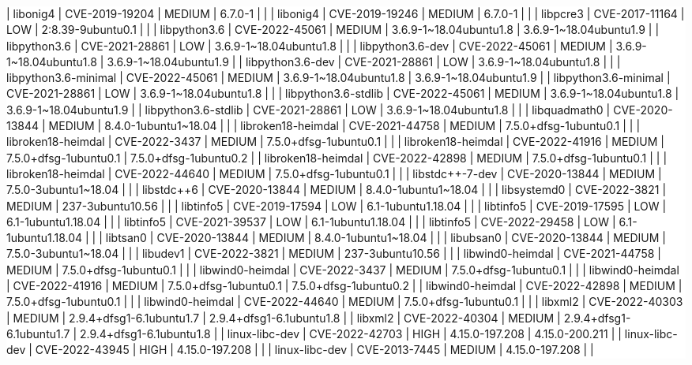| libonig4         |    CVE-2019-19204   |   MEDIUM  |  6.7.0-1 |  |
| libonig4         |    CVE-2019-19246   |   MEDIUM  |  6.7.0-1 |  |
| libpcre3         |    CVE-2017-11164   |   LOW  |  2:8.39-9ubuntu0.1 |  |
| libpython3.6         |    CVE-2022-45061   |   MEDIUM  |  3.6.9-1~18.04ubuntu1.8 | 3.6.9-1~18.04ubuntu1.9 |
| libpython3.6         |    CVE-2021-28861   |   LOW  |  3.6.9-1~18.04ubuntu1.8 |  |
| libpython3.6-dev         |    CVE-2022-45061   |   MEDIUM  |  3.6.9-1~18.04ubuntu1.8 | 3.6.9-1~18.04ubuntu1.9 |
| libpython3.6-dev         |    CVE-2021-28861   |   LOW  |  3.6.9-1~18.04ubuntu1.8 |  |
| libpython3.6-minimal         |    CVE-2022-45061   |   MEDIUM  |  3.6.9-1~18.04ubuntu1.8 | 3.6.9-1~18.04ubuntu1.9 |
| libpython3.6-minimal         |    CVE-2021-28861   |   LOW  |  3.6.9-1~18.04ubuntu1.8 |  |
| libpython3.6-stdlib         |    CVE-2022-45061   |   MEDIUM  |  3.6.9-1~18.04ubuntu1.8 | 3.6.9-1~18.04ubuntu1.9 |
| libpython3.6-stdlib         |    CVE-2021-28861   |   LOW  |  3.6.9-1~18.04ubuntu1.8 |  |
| libquadmath0         |    CVE-2020-13844   |   MEDIUM  |  8.4.0-1ubuntu1~18.04 |  |
| libroken18-heimdal         |    CVE-2021-44758   |   MEDIUM  |  7.5.0+dfsg-1ubuntu0.1 |  |
| libroken18-heimdal         |    CVE-2022-3437   |   MEDIUM  |  7.5.0+dfsg-1ubuntu0.1 |  |
| libroken18-heimdal         |    CVE-2022-41916   |   MEDIUM  |  7.5.0+dfsg-1ubuntu0.1 | 7.5.0+dfsg-1ubuntu0.2 |
| libroken18-heimdal         |    CVE-2022-42898   |   MEDIUM  |  7.5.0+dfsg-1ubuntu0.1 |  |
| libroken18-heimdal         |    CVE-2022-44640   |   MEDIUM  |  7.5.0+dfsg-1ubuntu0.1 |  |
| libstdc++-7-dev         |    CVE-2020-13844   |   MEDIUM  |  7.5.0-3ubuntu1~18.04 |  |
| libstdc++6         |    CVE-2020-13844   |   MEDIUM  |  8.4.0-1ubuntu1~18.04 |  |
| libsystemd0         |    CVE-2022-3821   |   MEDIUM  |  237-3ubuntu10.56 |  |
| libtinfo5         |    CVE-2019-17594   |   LOW  |  6.1-1ubuntu1.18.04 |  |
| libtinfo5         |    CVE-2019-17595   |   LOW  |  6.1-1ubuntu1.18.04 |  |
| libtinfo5         |    CVE-2021-39537   |   LOW  |  6.1-1ubuntu1.18.04 |  |
| libtinfo5         |    CVE-2022-29458   |   LOW  |  6.1-1ubuntu1.18.04 |  |
| libtsan0         |    CVE-2020-13844   |   MEDIUM  |  8.4.0-1ubuntu1~18.04 |  |
| libubsan0         |    CVE-2020-13844   |   MEDIUM  |  7.5.0-3ubuntu1~18.04 |  |
| libudev1         |    CVE-2022-3821   |   MEDIUM  |  237-3ubuntu10.56 |  |
| libwind0-heimdal         |    CVE-2021-44758   |   MEDIUM  |  7.5.0+dfsg-1ubuntu0.1 |  |
| libwind0-heimdal         |    CVE-2022-3437   |   MEDIUM  |  7.5.0+dfsg-1ubuntu0.1 |  |
| libwind0-heimdal         |    CVE-2022-41916   |   MEDIUM  |  7.5.0+dfsg-1ubuntu0.1 | 7.5.0+dfsg-1ubuntu0.2 |
| libwind0-heimdal         |    CVE-2022-42898   |   MEDIUM  |  7.5.0+dfsg-1ubuntu0.1 |  |
| libwind0-heimdal         |    CVE-2022-44640   |   MEDIUM  |  7.5.0+dfsg-1ubuntu0.1 |  |
| libxml2         |    CVE-2022-40303   |   MEDIUM  |  2.9.4+dfsg1-6.1ubuntu1.7 | 2.9.4+dfsg1-6.1ubuntu1.8 |
| libxml2         |    CVE-2022-40304   |   MEDIUM  |  2.9.4+dfsg1-6.1ubuntu1.7 | 2.9.4+dfsg1-6.1ubuntu1.8 |
| linux-libc-dev         |    CVE-2022-42703   |   HIGH  |  4.15.0-197.208 | 4.15.0-200.211 |
| linux-libc-dev         |    CVE-2022-43945   |   HIGH  |  4.15.0-197.208 |  |
| linux-libc-dev         |    CVE-2013-7445   |   MEDIUM  |  4.15.0-197.208 |  |
